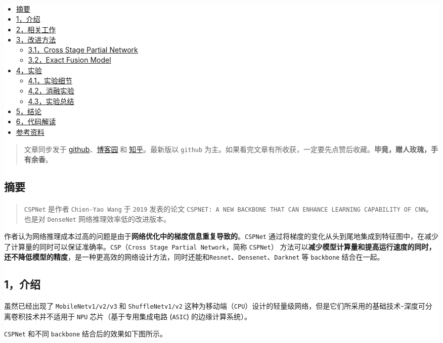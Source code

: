 - [摘要](#摘要)
- [1，介绍](#1介绍)
- [2，相关工作](#2相关工作)
- [3，改进方法](#3改进方法)
  - [3.1，Cross Stage Partial Network](#31cross-stage-partial-network)
  - [3.2，Exact Fusion Model](#32exact-fusion-model)
- [4，实验](#4实验)
  - [4.1，实验细节](#41实验细节)
  - [4.2，消融实验](#42消融实验)
  - [4.3，实验总结](#43实验总结)
- [5，结论](#5结论)
- [6，代码解读](#6代码解读)
- [参考资料](#参考资料)

> 文章同步发于 [github](https://github.com/HarleysZhang/cv_note/blob/master/7-model_compression/)、[博客园](https://www.cnblogs.com/armcvai) 和 [知乎](https://www.zhihu.com/column/c_1359601708180529152)。最新版以 `github` 为主。如果看完文章有所收获，一定要先点赞后收藏。**毕竟，赠人玫瑰，手有余香**。

## 摘要
> `CSPNet` 是作者 `Chien-Yao Wang` 于 `2019` 发表的论文 `CSPNET: A NEW BACKBONE THAT CAN ENHANCE LEARNING CAPABILITY OF CNN`。也是对 `DenseNet` 网络推理效率低的改进版本。

作者认为网络推理成本过高的问题是由于**网络优化中的梯度信息重复导致的**。`CSPNet` 通过将梯度的变化从头到尾地集成到特征图中，在减少了计算量的同时可以保证准确率。`CSP`（`Cross Stage Partial Network`，简称 `CSPNet`） 方法可以**减少模型计算量和提高运行速度的同时，还不降低模型的精度**，是一种更高效的网络设计方法，同时还能和`Resnet`、`Densenet`、`Darknet` 等 `backbone` 结合在一起。

## 1，介绍

虽然已经出现了 `MobileNetv1/v2/v3` 和 `ShuffleNetv1/v2` 这种为移动端（`CPU`）设计的轻量级网络，但是它们所采用的基础技术-深度可分离卷积技术并不适用于 `NPU` 芯片（基于专用集成电路 (`ASIC`) 的边缘计算系统）。

`CSPNet` 和不同 `backbone` 结合后的效果如下图所示。
